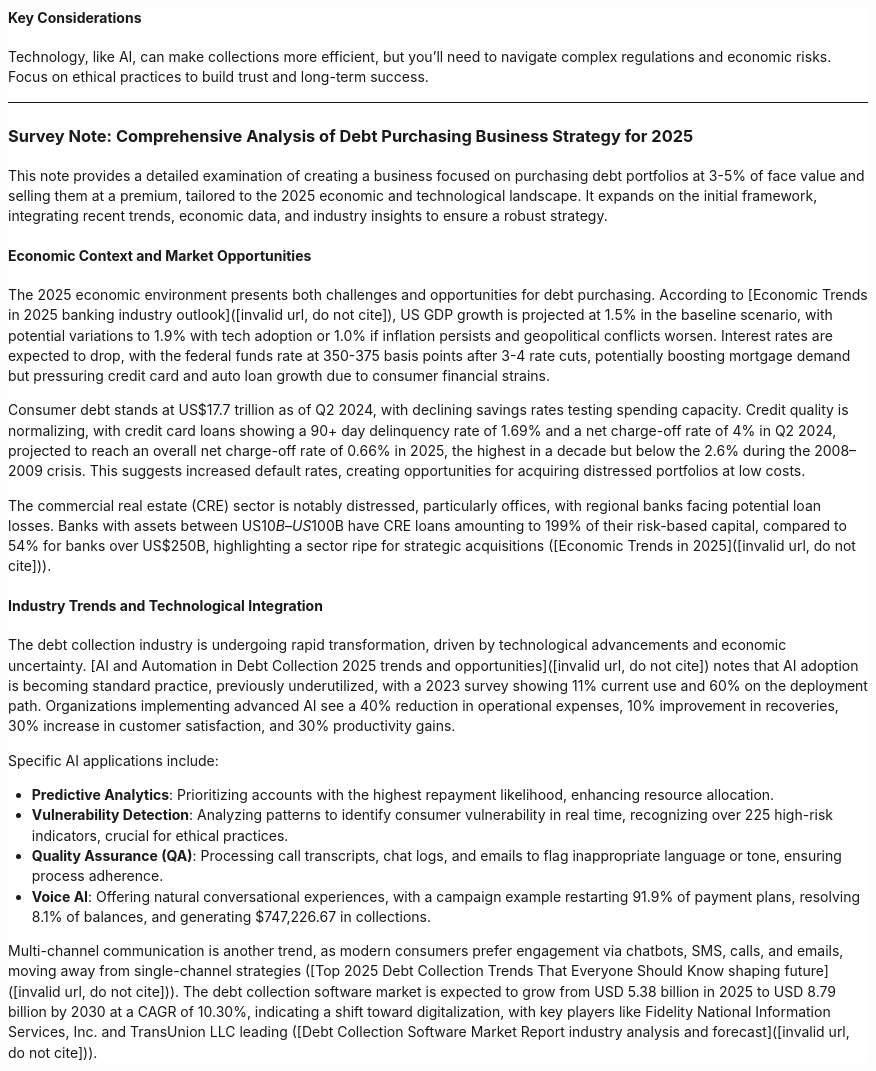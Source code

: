 #### Key Considerations
Technology, like AI, can make collections more efficient, but you’ll need to navigate complex regulations and economic risks. Focus on ethical practices to build trust and long-term success.

---

### Survey Note: Comprehensive Analysis of Debt Purchasing Business Strategy for 2025

This note provides a detailed examination of creating a business focused on purchasing debt portfolios at 3-5% of face value and selling them at a premium, tailored to the 2025 economic and technological landscape. It expands on the initial framework, integrating recent trends, economic data, and industry insights to ensure a robust strategy.

#### Economic Context and Market Opportunities
The 2025 economic environment presents both challenges and opportunities for debt purchasing. According to [Economic Trends in 2025 banking industry outlook]([invalid url, do not cite]), US GDP growth is projected at 1.5% in the baseline scenario, with potential variations to 1.9% with tech adoption or 1.0% if inflation persists and geopolitical conflicts worsen. Interest rates are expected to drop, with the federal funds rate at 350-375 basis points after 3-4 rate cuts, potentially boosting mortgage demand but pressuring credit card and auto loan growth due to consumer financial strains.

Consumer debt stands at US$17.7 trillion as of Q2 2024, with declining savings rates testing spending capacity. Credit quality is normalizing, with credit card loans showing a 90+ day delinquency rate of 1.69% and a net charge-off rate of 4% in Q2 2024, projected to reach an overall net charge-off rate of 0.66% in 2025, the highest in a decade but below the 2.6% during the 2008–2009 crisis. This suggests increased default rates, creating opportunities for acquiring distressed portfolios at low costs.

The commercial real estate (CRE) sector is notably distressed, particularly offices, with regional banks facing potential loan losses. Banks with assets between US$10B–US$100B have CRE loans amounting to 199% of their risk-based capital, compared to 54% for banks over US$250B, highlighting a sector ripe for strategic acquisitions ([Economic Trends in 2025]([invalid url, do not cite])).

#### Industry Trends and Technological Integration
The debt collection industry is undergoing rapid transformation, driven by technological advancements and economic uncertainty. [AI and Automation in Debt Collection 2025 trends and opportunities]([invalid url, do not cite]) notes that AI adoption is becoming standard practice, previously underutilized, with a 2023 survey showing 11% current use and 60% on the deployment path. Organizations implementing advanced AI see a 40% reduction in operational expenses, 10% improvement in recoveries, 30% increase in customer satisfaction, and 30% productivity gains.

Specific AI applications include:
- **Predictive Analytics**: Prioritizing accounts with the highest repayment likelihood, enhancing resource allocation.
- **Vulnerability Detection**: Analyzing patterns to identify consumer vulnerability in real time, recognizing over 225 high-risk indicators, crucial for ethical practices.
- **Quality Assurance (QA)**: Processing call transcripts, chat logs, and emails to flag inappropriate language or tone, ensuring process adherence.
- **Voice AI**: Offering natural conversational experiences, with a campaign example restarting 91.9% of payment plans, resolving 8.1% of balances, and generating $747,226.67 in collections.

Multi-channel communication is another trend, as modern consumers prefer engagement via chatbots, SMS, calls, and emails, moving away from single-channel strategies ([Top 2025 Debt Collection Trends That Everyone Should Know shaping future]([invalid url, do not cite])). The debt collection software market is expected to grow from USD 5.38 billion in 2025 to USD 8.79 billion by 2030 at a CAGR of 10.30%, indicating a shift toward digitalization, with key players like Fidelity National Information Services, Inc. and TransUnion LLC leading ([Debt Collection Software Market Report industry analysis and forecast]([invalid url, do not cite])).
